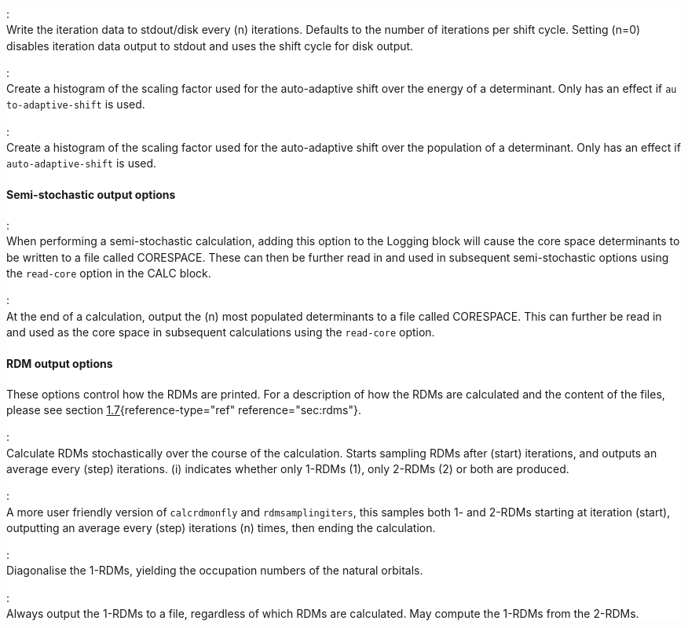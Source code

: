 :   \
    Write the iteration data to stdout/disk every \(n\) iterations.
    Defaults to the number of iterations per shift cycle. Setting
    \(n=0\) disables iteration data output to stdout and uses the shift
    cycle for disk output.

:   \
    Create a histogram of the scaling factor used for the auto-adaptive
    shift over the energy of a determinant. Only has an effect if
    `auto-adaptive-shift` is used.

:   \
    Create a histogram of the scaling factor used for the auto-adaptive
    shift over the population of a determinant. Only has an effect if
    `auto-adaptive-shift` is used.

#### Semi-stochastic output options

:   \
    When performing a semi-stochastic calculation, adding this option to
    the Logging block will cause the core space determinants to be
    written to a file called CORESPACE. These can then be further read
    in and used in subsequent semi-stochastic options using the
    `read-core` option in the CALC block.

:   \
    At the end of a calculation, output the \(n\) most populated
    determinants to a file called CORESPACE. This can further be read in
    and used as the core space in subsequent calculations using the
    `read-core` option.

#### RDM output options

These options control how the RDMs are printed. For a description of how
the RDMs are calculated and the content of the files, please see section
[1.7](#sec:rdms){reference-type="ref" reference="sec:rdms"}.

:   \
    Calculate RDMs stochastically over the course of the calculation.
    Starts sampling RDMs after \(start\) iterations, and outputs an
    average every \(step\) iterations. \(i\) indicates whether only
    1-RDMs (1), only 2-RDMs (2) or both are produced.

:   \
    A more user friendly version of `calcrdmonfly` and
    `rdmsamplingiters`, this samples both 1- and 2-RDMs starting at
    iteration \(start\), outputting an average every \(step\) iterations
    \(n\) times, then ending the calculation.

:   \
    Diagonalise the 1-RDMs, yielding the occupation numbers of the
    natural orbitals.

:   \
    Always output the 1-RDMs to a file, regardless of which RDMs are
    calculated. May compute the 1-RDMs from the 2-RDMs.
